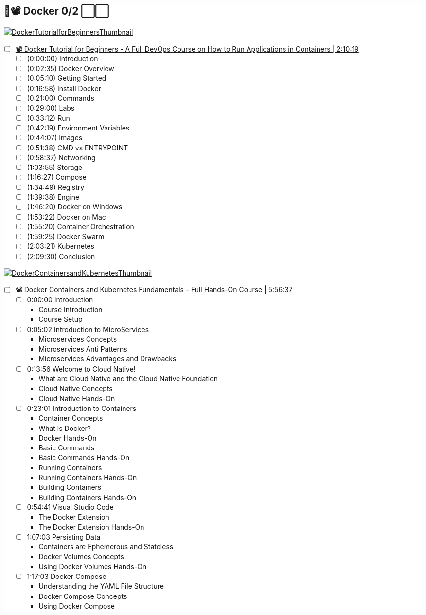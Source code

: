 ## 🐳📽️ Docker 0/2 ⬜⬜
[![DockerTutorialforBeginnersThumbnail](https://i3.ytimg.com/vi/fqMOX6JJhGo/mqdefault.jpg)](https://youtu.be/fqMOX6JJhGo)
- [ ] [📽️ Docker Tutorial for Beginners - A Full DevOps Course on How to Run Applications in Containers | 2:10:19](https://youtu.be/fqMOX6JJhGo)
    - [ ] (0:00:00) Introduction
    - [ ] (0:02:35) Docker Overview
    - [ ] (0:05:10) Getting Started
    - [ ] (0:16:58) Install Docker
    - [ ] (0:21:00) Commands
    - [ ] (0:29:00) Labs
    - [ ] (0:33:12) Run
    - [ ] (0:42:19) Environment Variables
    - [ ] (0:44:07) Images
    - [ ] (0:51:38) CMD vs ENTRYPOINT
    - [ ] (0:58:37) Networking
    - [ ] (1:03:55) Storage
    - [ ] (1:16:27) Compose
    - [ ] (1:34:49) Registry
    - [ ] (1:39:38) Engine
    - [ ] (1:46:20) Docker on Windows
    - [ ] (1:53:22) Docker on Mac
    - [ ] (1:55:20) Container Orchestration
    - [ ] (1:59:25) Docker Swarm
    - [ ] (2:03:21) Kubernetes
    - [ ] (2:09:30) Conclusion

[![DockerContainersandKubernetesThumbnail](https://i3.ytimg.com/vi/kTp5xUtcalw/mqdefault.jpg)](https://youtu.be/fqMOX6JJhGo)
- [ ] [📽️ Docker Containers and Kubernetes Fundamentals – Full Hands-On Course | 5:56:37](https://youtu.be/kTp5xUtcalw)
    - [ ] 0:00:00 Introduction
        - Course Introduction
        - Course Setup
    - [ ] 0:05:02 Introduction to MicroServices
        - Microservices Concepts
        - Microservices Anti Patterns
        - Microservices Advantages and Drawbacks
    - [ ] 0:13:56 Welcome to Cloud Native!
        - What are Cloud Native and the Cloud Native Foundation
        - Cloud Native Concepts
        - Cloud Native Hands-On
    - [ ] 0:23:01 Introduction to Containers
        - Container Concepts
        - What is Docker?
        - Docker Hands-On
        - Basic Commands
        - Basic Commands Hands-On
        - Running Containers
        - Running Containers Hands-On
        - Building Containers
        - Building Containers Hands-On
    - [ ] 0:54:41 Visual Studio Code
        - The Docker Extension
        - The Docker Extension Hands-On
    - [ ] 1:07:03 Persisting Data
        - Containers are Ephemerous and Stateless
        - Docker Volumes Concepts
        - Using Docker Volumes Hands-On
    - [ ] 1:17:03 Docker Compose
        - Understanding the YAML File Structure
        - Docker Compose Concepts
        - Using Docker Compose
